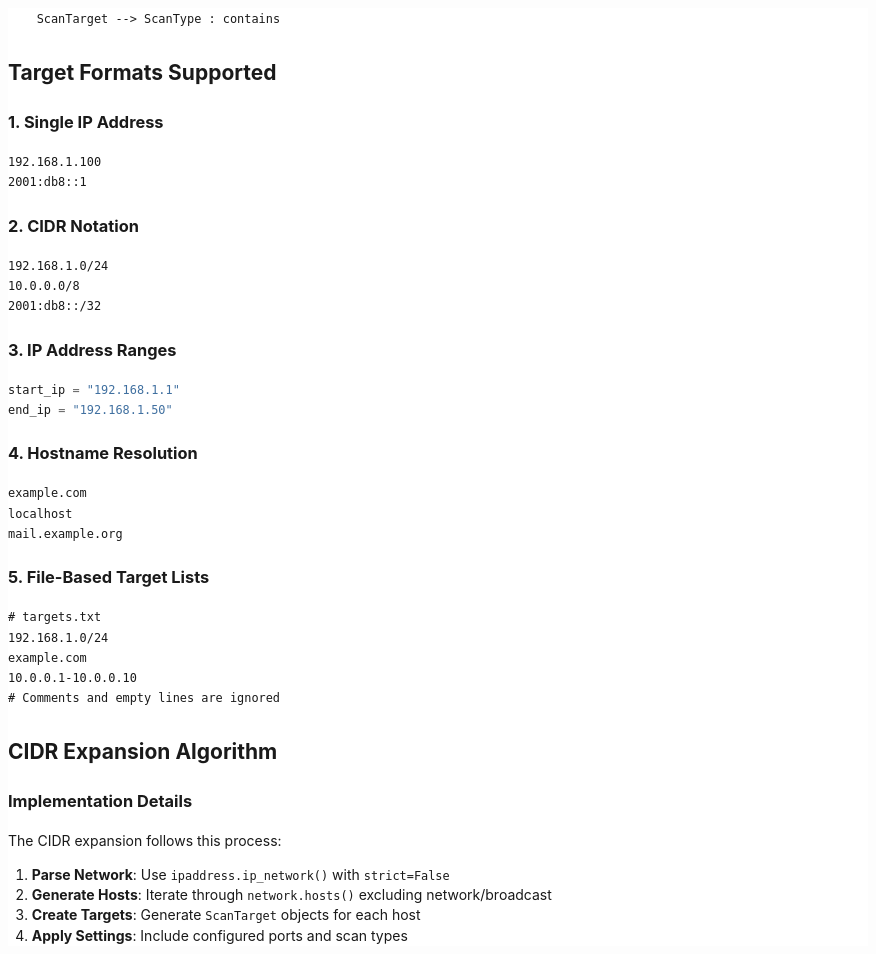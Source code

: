 ```mermaid
    ScanTarget --> ScanType : contains
```

## Target Formats Supported

### 1. Single IP Address
```
192.168.1.100
2001:db8::1
```

### 2. CIDR Notation
```
192.168.1.0/24
10.0.0.0/8
2001:db8::/32
```

### 3. IP Address Ranges
```python
start_ip = "192.168.1.1"
end_ip = "192.168.1.50"
```

### 4. Hostname Resolution
```
example.com
localhost
mail.example.org
```

### 5. File-Based Target Lists
```
# targets.txt
192.168.1.0/24
example.com
10.0.0.1-10.0.0.10
# Comments and empty lines are ignored
```

## CIDR Expansion Algorithm

### Implementation Details

The CIDR expansion follows this process:

1. **Parse Network**: Use `ipaddress.ip_network()` with `strict=False`
2. **Generate Hosts**: Iterate through `network.hosts()` excluding network/broadcast
3. **Create Targets**: Generate `ScanTarget` objects for each host
4. **Apply Settings**: Include configured ports and scan types
